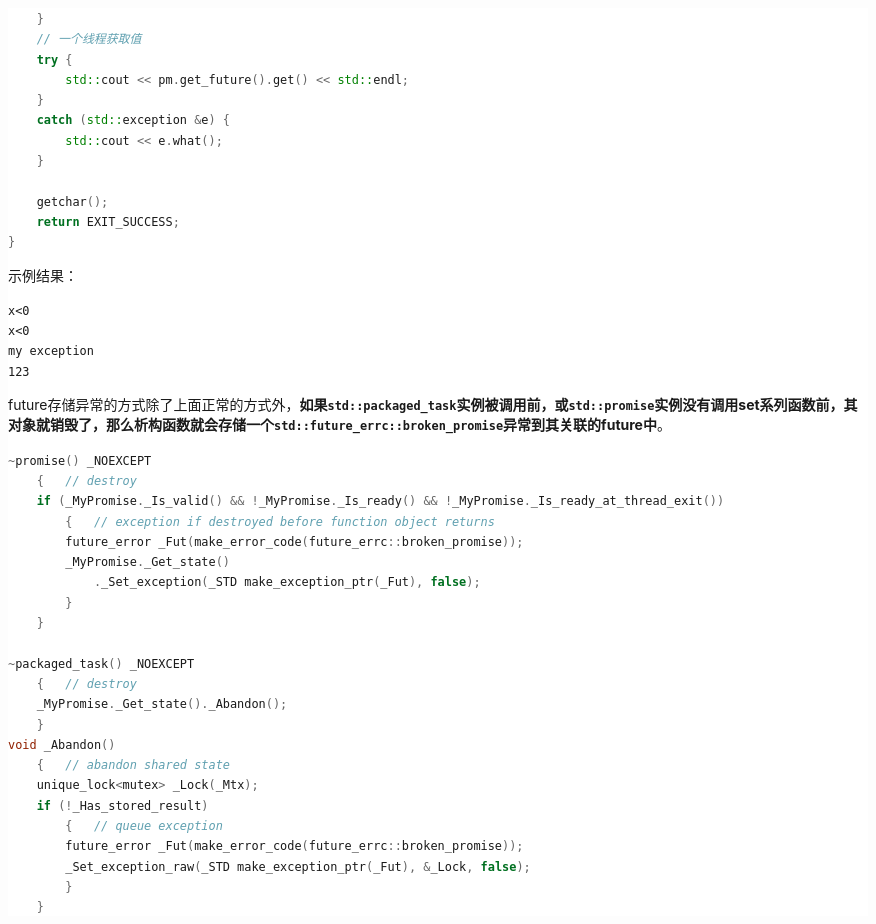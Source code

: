 ```c++
	}
	// 一个线程获取值
	try {
		std::cout << pm.get_future().get() << std::endl;
	}
	catch (std::exception &e) {
		std::cout << e.what();
	}

	getchar();
	return EXIT_SUCCESS;
}
```

示例结果：

```text
x<0
x<0
my exception
123
```

future存储异常的方式除了上面正常的方式外，**如果`std::packaged_task`实例被调用前，或`std::promise`实例没有调用set系列函数前，其对象就销毁了，那么析构函数就会存储一个`std::future_errc::broken_promise`异常到其关联的future中**。

```c++
~promise() _NOEXCEPT
	{	// destroy
	if (_MyPromise._Is_valid() && !_MyPromise._Is_ready() && !_MyPromise._Is_ready_at_thread_exit())
		{	// exception if destroyed before function object returns
		future_error _Fut(make_error_code(future_errc::broken_promise));
		_MyPromise._Get_state()
			._Set_exception(_STD make_exception_ptr(_Fut), false);
		}
	}

~packaged_task() _NOEXCEPT
	{	// destroy
	_MyPromise._Get_state()._Abandon();
	}
void _Abandon()
	{	// abandon shared state
	unique_lock<mutex> _Lock(_Mtx);
	if (!_Has_stored_result)
		{	// queue exception
		future_error _Fut(make_error_code(future_errc::broken_promise));
		_Set_exception_raw(_STD make_exception_ptr(_Fut), &_Lock, false);
		}
	}
```
